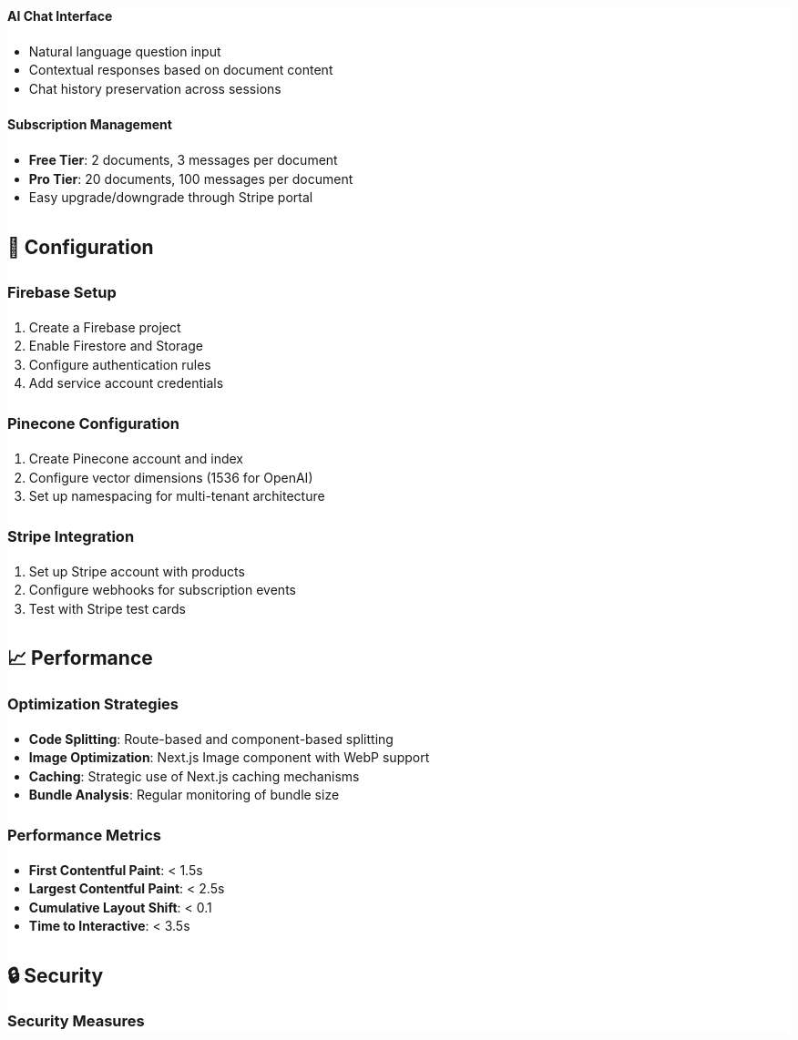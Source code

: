 #### **AI Chat Interface**
- Natural language question input
- Contextual responses based on document content
- Chat history preservation across sessions

#### **Subscription Management**
- **Free Tier**: 2 documents, 3 messages per document
- **Pro Tier**: 20 documents, 100 messages per document
- Easy upgrade/downgrade through Stripe portal

## 🔧 Configuration

### **Firebase Setup**

1. Create a Firebase project
2. Enable Firestore and Storage
3. Configure authentication rules
4. Add service account credentials

### **Pinecone Configuration**

1. Create Pinecone account and index
2. Configure vector dimensions (1536 for OpenAI)
3. Set up namespacing for multi-tenant architecture

### **Stripe Integration**

1. Set up Stripe account with products
2. Configure webhooks for subscription events
3. Test with Stripe test cards

## 📈 Performance

### **Optimization Strategies**

- **Code Splitting**: Route-based and component-based splitting
- **Image Optimization**: Next.js Image component with WebP support
- **Caching**: Strategic use of Next.js caching mechanisms
- **Bundle Analysis**: Regular monitoring of bundle size

### **Performance Metrics**

- **First Contentful Paint**: < 1.5s
- **Largest Contentful Paint**: < 2.5s
- **Cumulative Layout Shift**: < 0.1
- **Time to Interactive**: < 3.5s

## 🔒 Security

### **Security Measures**
